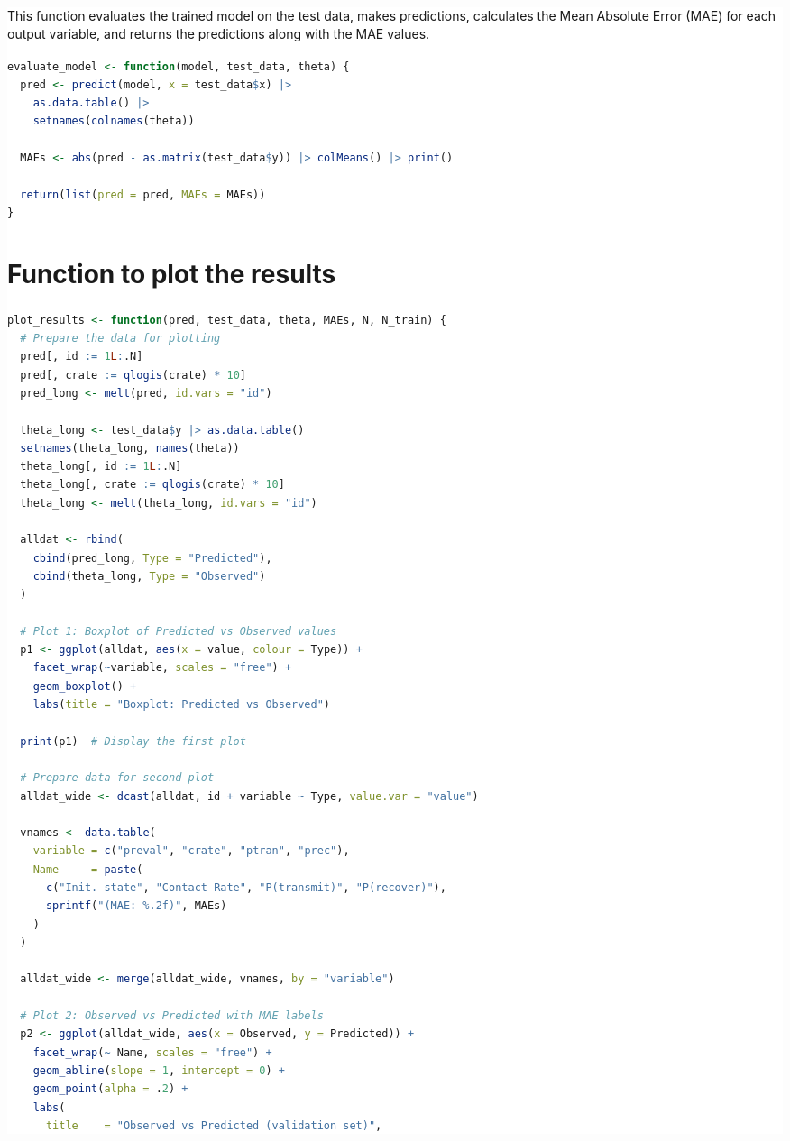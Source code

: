 This function evaluates the trained model on the test data, makes
predictions, calculates the Mean Absolute Error (MAE) for each output
variable, and returns the predictions along with the MAE values.

``` r
evaluate_model <- function(model, test_data, theta) {
  pred <- predict(model, x = test_data$x) |>
    as.data.table() |>
    setnames(colnames(theta))
  
  MAEs <- abs(pred - as.matrix(test_data$y)) |> colMeans() |> print()
  
  return(list(pred = pred, MAEs = MAEs))
}
```

# Function to plot the results

``` r
plot_results <- function(pred, test_data, theta, MAEs, N, N_train) {
  # Prepare the data for plotting
  pred[, id := 1L:.N]
  pred[, crate := qlogis(crate) * 10]
  pred_long <- melt(pred, id.vars = "id")
  
  theta_long <- test_data$y |> as.data.table()
  setnames(theta_long, names(theta))
  theta_long[, id := 1L:.N]
  theta_long[, crate := qlogis(crate) * 10]
  theta_long <- melt(theta_long, id.vars = "id")
  
  alldat <- rbind(
    cbind(pred_long, Type = "Predicted"),
    cbind(theta_long, Type = "Observed")
  )
  
  # Plot 1: Boxplot of Predicted vs Observed values
  p1 <- ggplot(alldat, aes(x = value, colour = Type)) +
    facet_wrap(~variable, scales = "free") +
    geom_boxplot() +
    labs(title = "Boxplot: Predicted vs Observed")
  
  print(p1)  # Display the first plot
  
  # Prepare data for second plot
  alldat_wide <- dcast(alldat, id + variable ~ Type, value.var = "value")
  
  vnames <- data.table(
    variable = c("preval", "crate", "ptran", "prec"),
    Name     = paste(
      c("Init. state", "Contact Rate", "P(transmit)", "P(recover)"),
      sprintf("(MAE: %.2f)", MAEs)
    )
  )
  
  alldat_wide <- merge(alldat_wide, vnames, by = "variable")
  
  # Plot 2: Observed vs Predicted with MAE labels
  p2 <- ggplot(alldat_wide, aes(x = Observed, y = Predicted)) +
    facet_wrap(~ Name, scales = "free") +
    geom_abline(slope = 1, intercept = 0) +
    geom_point(alpha = .2) +
    labs(
      title    = "Observed vs Predicted (validation set)",
```